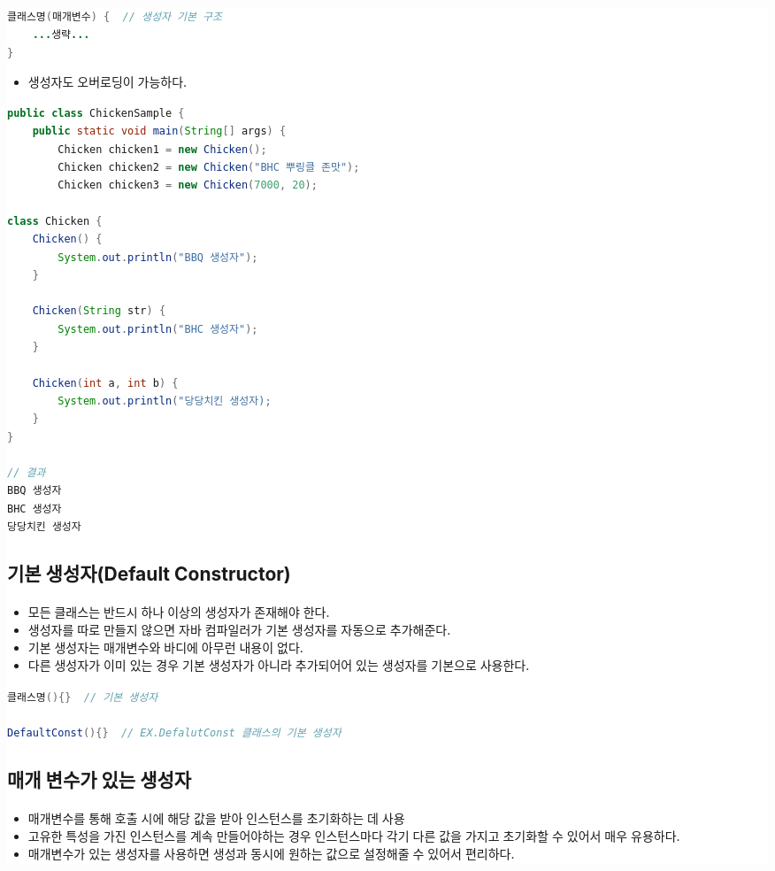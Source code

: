 ```java
클래스명(매개변수) {  // 생성자 기본 구조
	...생략...
}
```

- 생성자도 오버로딩이 가능하다.

```java
public class ChickenSample {
	public static void main(String[] args) {
		Chicken chicken1 = new Chicken();
		Chicken chicken2 = new Chicken("BHC 뿌링클 존맛");
		Chicken chicken3 = new Chicken(7000, 20);

class Chicken {
	Chicken() {
		System.out.println("BBQ 생성자");
	}
	
	Chicken(String str) {
		System.out.println("BHC 생성자");
	}
	
	Chicken(int a, int b) {
		System.out.println("당당치킨 생성자);
	}
}

// 결과
BBQ 생성자
BHC 생성자
당당치킨 생성자
```

## 기본 생성자(Default Constructor)

- 모든 클래스는 반드시 하나 이상의 생성자가 존재해야 한다.
- 생성자를 따로 만들지 않으면 자바 컴파일러가 기본 생성자를 자동으로 추가해준다.
- 기본 생성자는 매개변수와 바디에 아무런 내용이 없다.
- 다른 생성자가 이미 있는 경우 기본 생성자가 아니라 추가되어어 있는 생성자를 기본으로 사용한다.

```java
클래스명(){}  // 기본 생성자

DefaultConst(){}  // EX.DefalutConst 클래스의 기본 생성자
```

## 매개 변수가 있는 생성자

- 매개변수를 통해 호출 시에 해당 값을 받아 인스턴스를 초기화하는 데 사용
- 고유한 특성을 가진 인스턴스를 계속 만들어야하는 경우 인스턴스마다 각기 다른 값을 가지고 초기화할 수 있어서 매우 유용하다.
- 매개변수가 있는 생성자를 사용하면 생성과 동시에 원하는 값으로 설정해줄 수 있어서 편리하다.
